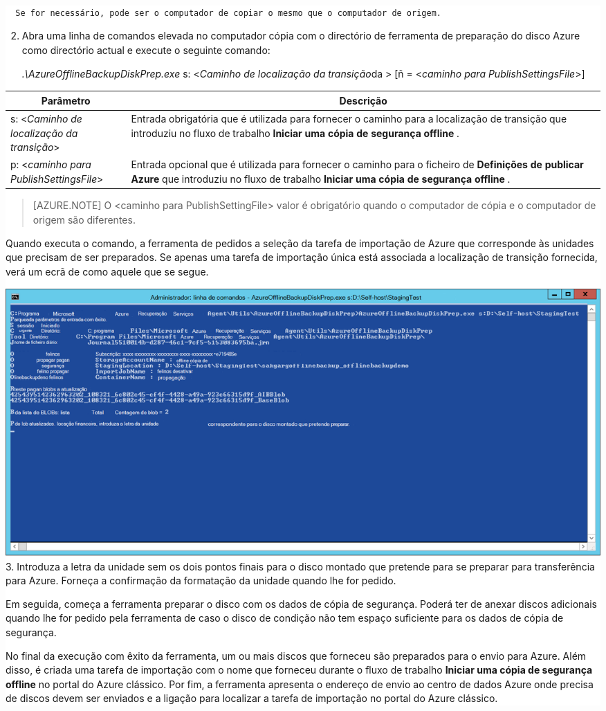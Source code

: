       Se for necessário, pode ser o computador de copiar o mesmo que o computador de origem.

2. Abra uma linha de comandos elevada no computador cópia com o directório de ferramenta de preparação do disco Azure como directório actual e execute o seguinte comando:

      *.\AzureOfflineBackupDiskPrep.exe* s: <*Caminho de localização da transição*da > [ñ = <*caminho para PublishSettingsFile*>]

| Parâmetro | Descrição
|-------------|-------------|
|s: <*Caminho de localização da transição*> | Entrada obrigatória que é utilizada para fornecer o caminho para a localização de transição que introduziu no fluxo de trabalho **Iniciar uma cópia de segurança offline** . |
|p: <*caminho para PublishSettingsFile*> | Entrada opcional que é utilizada para fornecer o caminho para o ficheiro de **Definições de publicar Azure** que introduziu no fluxo de trabalho **Iniciar uma cópia de segurança offline** . |

> [AZURE.NOTE] O &lt;caminho para PublishSettingFile&gt; valor é obrigatório quando o computador de cópia e o computador de origem são diferentes.

Quando executa o comando, a ferramenta de pedidos a seleção da tarefa de importação de Azure que corresponde às unidades que precisam de ser preparados. Se apenas uma tarefa de importação única está associada a localização de transição fornecida, verá um ecrã de como aquele que se segue.

   ![Entrada de ferramenta de preparação do disco Azure](./media/backup-azure-backup-import-export/azureDiskPreparationToolDriveInput.png) <br/>
3. Introduza a letra da unidade sem os dois pontos finais para o disco montado que pretende para se preparar para transferência para Azure. Forneça a confirmação da formatação da unidade quando lhe for pedido.

Em seguida, começa a ferramenta preparar o disco com os dados de cópia de segurança. Poderá ter de anexar discos adicionais quando lhe for pedido pela ferramenta de caso o disco de condição não tem espaço suficiente para os dados de cópia de segurança. <br/>

No final da execução com êxito da ferramenta, um ou mais discos que forneceu são preparados para o envio para Azure. Além disso, é criada uma tarefa de importação com o nome que forneceu durante o fluxo de trabalho **Iniciar uma cópia de segurança offline** no portal do Azure clássico. Por fim, a ferramenta apresenta o endereço de envio ao centro de dados Azure onde precisa de discos devem ser enviados e a ligação para localizar a tarefa de importação no portal do Azure clássico.
